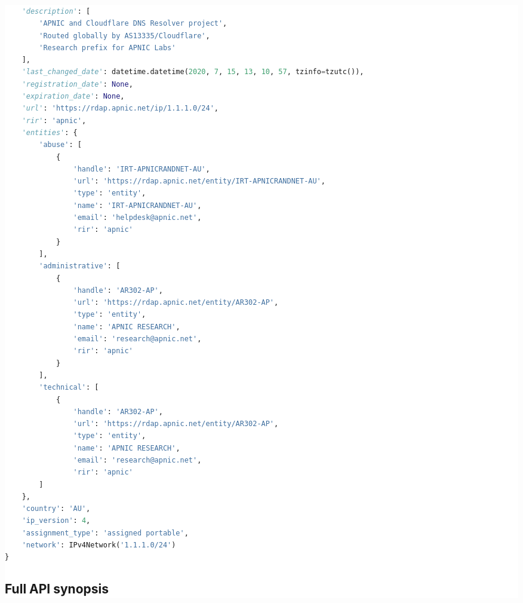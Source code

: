 ```python
    'description': [
        'APNIC and Cloudflare DNS Resolver project',
        'Routed globally by AS13335/Cloudflare',
        'Research prefix for APNIC Labs'
    ],
    'last_changed_date': datetime.datetime(2020, 7, 15, 13, 10, 57, tzinfo=tzutc()),
    'registration_date': None,
    'expiration_date': None,
    'url': 'https://rdap.apnic.net/ip/1.1.1.0/24',
    'rir': 'apnic',
    'entities': {
        'abuse': [
            {
                'handle': 'IRT-APNICRANDNET-AU',
                'url': 'https://rdap.apnic.net/entity/IRT-APNICRANDNET-AU',
                'type': 'entity',
                'name': 'IRT-APNICRANDNET-AU',
                'email': 'helpdesk@apnic.net',
                'rir': 'apnic'
            }
        ],
        'administrative': [
            {
                'handle': 'AR302-AP',
                'url': 'https://rdap.apnic.net/entity/AR302-AP',
                'type': 'entity',
                'name': 'APNIC RESEARCH',
                'email': 'research@apnic.net',
                'rir': 'apnic'
            }
        ],
        'technical': [
            {
                'handle': 'AR302-AP',
                'url': 'https://rdap.apnic.net/entity/AR302-AP',
                'type': 'entity',
                'name': 'APNIC RESEARCH',
                'email': 'research@apnic.net',
                'rir': 'apnic'
        ]
    },
    'country': 'AU',
    'ip_version': 4,
    'assignment_type': 'assigned portable',
    'network': IPv4Network('1.1.1.0/24')
}
```

## Full API synopsis
